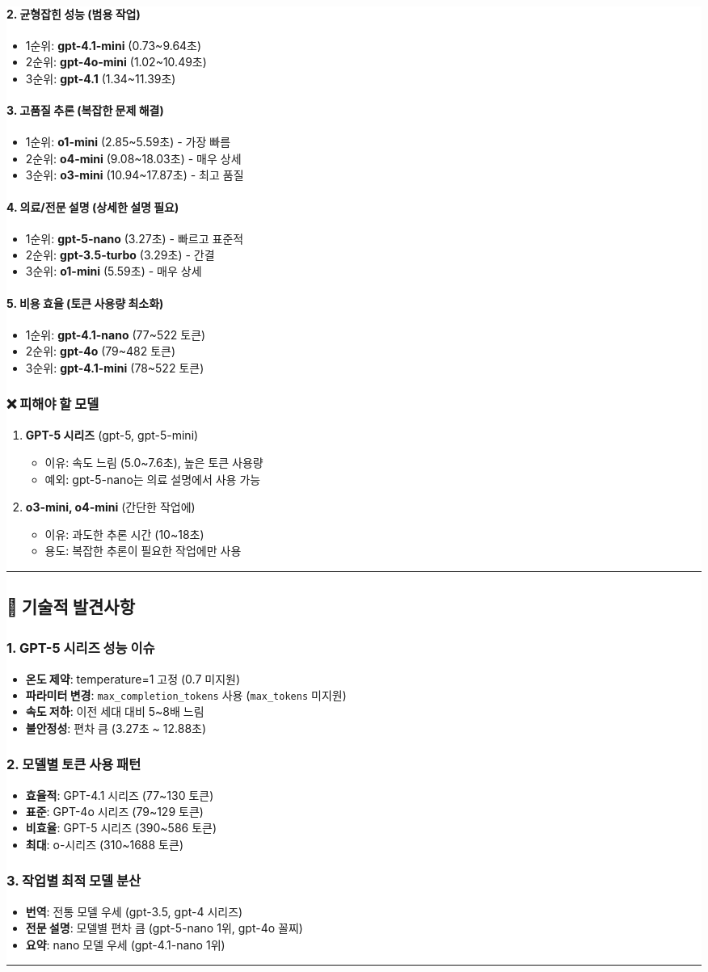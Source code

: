 #### 2. **균형잡힌 성능** (범용 작업)
- 1순위: **gpt-4.1-mini** (0.73~9.64초)
- 2순위: **gpt-4o-mini** (1.02~10.49초)
- 3순위: **gpt-4.1** (1.34~11.39초)

#### 3. **고품질 추론** (복잡한 문제 해결)
- 1순위: **o1-mini** (2.85~5.59초) - 가장 빠름
- 2순위: **o4-mini** (9.08~18.03초) - 매우 상세
- 3순위: **o3-mini** (10.94~17.87초) - 최고 품질

#### 4. **의료/전문 설명** (상세한 설명 필요)
- 1순위: **gpt-5-nano** (3.27초) - 빠르고 표준적
- 2순위: **gpt-3.5-turbo** (3.29초) - 간결
- 3순위: **o1-mini** (5.59초) - 매우 상세

#### 5. **비용 효율** (토큰 사용량 최소화)
- 1순위: **gpt-4.1-nano** (77~522 토큰)
- 2순위: **gpt-4o** (79~482 토큰)
- 3순위: **gpt-4.1-mini** (78~522 토큰)

### ❌ 피해야 할 모델

1. **GPT-5 시리즈** (gpt-5, gpt-5-mini)
   - 이유: 속도 느림 (5.0~7.6초), 높은 토큰 사용량
   - 예외: gpt-5-nano는 의료 설명에서 사용 가능

2. **o3-mini, o4-mini** (간단한 작업에)
   - 이유: 과도한 추론 시간 (10~18초)
   - 용도: 복잡한 추론이 필요한 작업에만 사용

---

## 🔬 기술적 발견사항

### 1. GPT-5 시리즈 성능 이슈
- **온도 제약**: temperature=1 고정 (0.7 미지원)
- **파라미터 변경**: `max_completion_tokens` 사용 (`max_tokens` 미지원)
- **속도 저하**: 이전 세대 대비 5~8배 느림
- **불안정성**: 편차 큼 (3.27초 ~ 12.88초)

### 2. 모델별 토큰 사용 패턴
- **효율적**: GPT-4.1 시리즈 (77~130 토큰)
- **표준**: GPT-4o 시리즈 (79~129 토큰)
- **비효율**: GPT-5 시리즈 (390~586 토큰)
- **최대**: o-시리즈 (310~1688 토큰)

### 3. 작업별 최적 모델 분산
- **번역**: 전통 모델 우세 (gpt-3.5, gpt-4 시리즈)
- **전문 설명**: 모델별 편차 큼 (gpt-5-nano 1위, gpt-4o 꼴찌)
- **요약**: nano 모델 우세 (gpt-4.1-nano 1위)

---